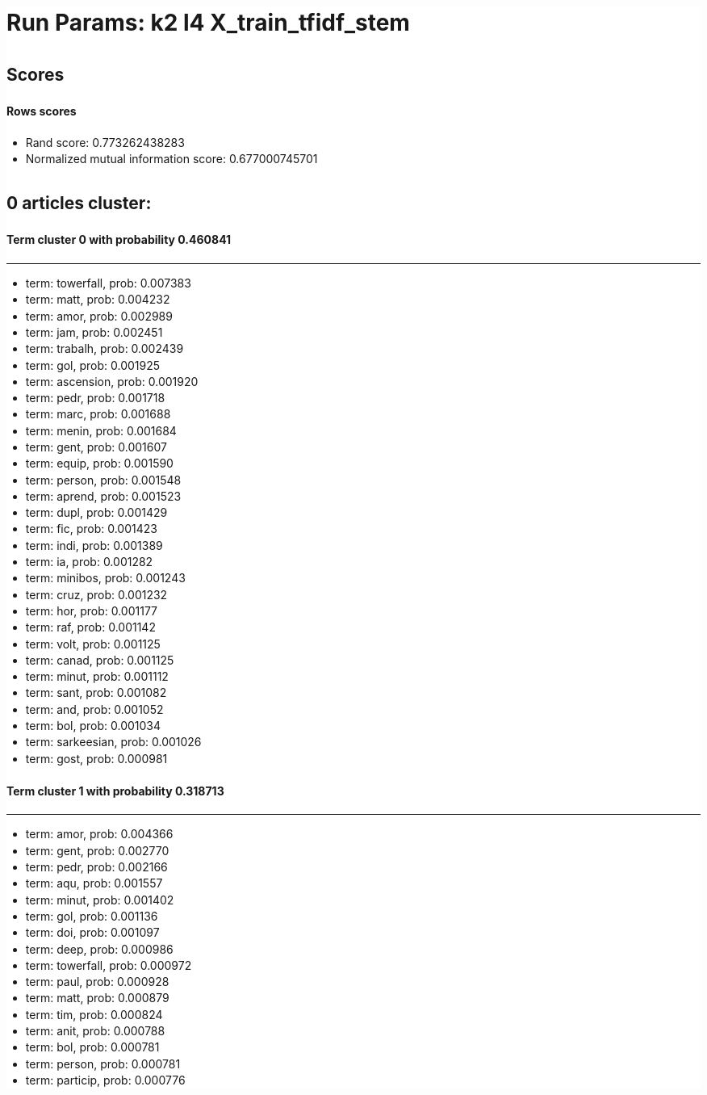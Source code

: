 Run Params: k2 l4 X_train_tfidf_stem
======================

## Scores

#### Rows scores
- Rand score: 0.773262438283
- Normalized mutual information score: 0.677000745701

## 0 articles cluster:

#### Term cluster 0 with probability 0.460841
---------------
- term: towerfall, prob: 0.007383
- term: matt, prob: 0.004232
- term: amor, prob: 0.002989
- term: jam, prob: 0.002451
- term: trabalh, prob: 0.002439
- term: gol, prob: 0.001925
- term: ascension, prob: 0.001920
- term: pedr, prob: 0.001718
- term: marc, prob: 0.001688
- term: menin, prob: 0.001684
- term: gent, prob: 0.001607
- term: equip, prob: 0.001590
- term: person, prob: 0.001548
- term: aprend, prob: 0.001523
- term: dupl, prob: 0.001429
- term: fic, prob: 0.001423
- term: indi, prob: 0.001389
- term: ia, prob: 0.001282
- term: minibos, prob: 0.001243
- term: cruz, prob: 0.001232
- term: hor, prob: 0.001177
- term: raf, prob: 0.001142
- term: volt, prob: 0.001125
- term: canad, prob: 0.001125
- term: minut, prob: 0.001112
- term: sant, prob: 0.001082
- term: and, prob: 0.001052
- term: bol, prob: 0.001034
- term: sarkeesian, prob: 0.001026
- term: gost, prob: 0.000981

#### Term cluster 1 with probability 0.318713
---------------
- term: amor, prob: 0.004366
- term: gent, prob: 0.002770
- term: pedr, prob: 0.002166
- term: aqu, prob: 0.001557
- term: minut, prob: 0.001402
- term: gol, prob: 0.001136
- term: doi, prob: 0.001097
- term: deep, prob: 0.000986
- term: towerfall, prob: 0.000972
- term: paul, prob: 0.000928
- term: matt, prob: 0.000879
- term: tim, prob: 0.000824
- term: anit, prob: 0.000788
- term: bol, prob: 0.000781
- term: person, prob: 0.000781
- term: particip, prob: 0.000776